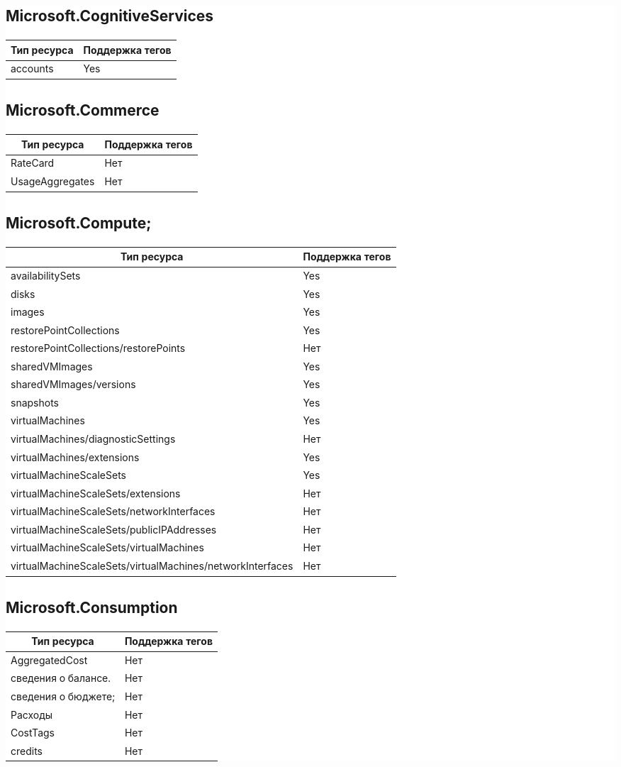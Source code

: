 ## <a name="microsoftcognitiveservices"></a>Microsoft.CognitiveServices
| Тип ресурса | Поддержка тегов |
| ------------- | ----------- |
| accounts | Yes | 

## <a name="microsoftcommerce"></a>Microsoft.Commerce
| Тип ресурса | Поддержка тегов |
| ------------- | ----------- |
| RateCard | Нет  | 
| UsageAggregates | Нет  | 

## <a name="microsoftcompute"></a>Microsoft.Compute;
| Тип ресурса | Поддержка тегов |
| ------------- | ----------- |
| availabilitySets | Yes | 
| disks | Yes | 
| images | Yes | 
| restorePointCollections | Yes | 
| restorePointCollections/restorePoints | Нет  | 
| sharedVMImages | Yes | 
| sharedVMImages/versions | Yes | 
| snapshots | Yes | 
| virtualMachines | Yes | 
| virtualMachines/diagnosticSettings | Нет  | 
| virtualMachines/extensions | Yes | 
| virtualMachineScaleSets | Yes | 
| virtualMachineScaleSets/extensions | Нет  | 
| virtualMachineScaleSets/networkInterfaces | Нет  | 
| virtualMachineScaleSets/publicIPAddresses | Нет  | 
| virtualMachineScaleSets/virtualMachines | Нет  | 
| virtualMachineScaleSets/virtualMachines/networkInterfaces | Нет  | 

## <a name="microsoftconsumption"></a>Microsoft.Consumption
| Тип ресурса | Поддержка тегов |
| ------------- | ----------- |
| AggregatedCost | Нет  | 
| сведения о балансе. | Нет  | 
| сведения о бюджете; | Нет  | 
| Расходы | Нет  | 
| CostTags | Нет  | 
| credits | Нет  | 